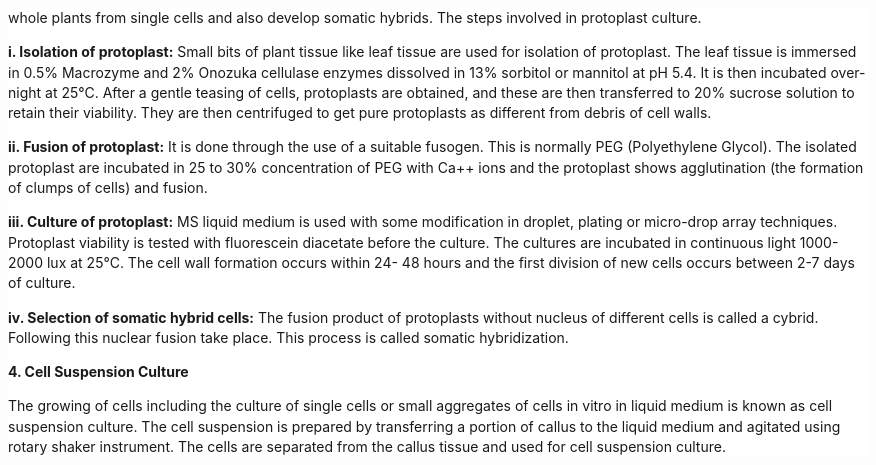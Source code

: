 

whole plants from single cells and also develop
somatic hybrids. The steps involved in protoplast
culture.

**i. Isolation of protoplast:** Small bits of plant
tissue like leaf tissue are used for isolation of
protoplast. The leaf tissue is immersed in 0.5%
Macrozyme and 2% Onozuka cellulase enzymes
dissolved in 13% sorbitol or mannitol at pH 5.4.
It is then incubated over-night at 25°C. After a
gentle teasing of cells, protoplasts are obtained,
and these are then transferred to 20% sucrose
solution to retain their viability. They are then
centrifuged to get pure protoplasts as different
from debris of cell walls.

**ii. Fusion of protoplast:** It is done through the
use of a suitable fusogen. This is normally PEG
(Polyethylene Glycol). The isolated protoplast
are incubated in 25 to 30% concentration of
PEG with Ca++ ions and the protoplast shows
agglutination (the formation of clumps of cells)
and fusion.

**iii. Culture of protoplast:** MS liquid medium
is used with some modification in
droplet, plating or micro-drop array
techniques. Protoplast viability is
tested with fluorescein diacetate
before the culture. The cultures
are incubated in continuous light
1000-2000 lux at 25°C. The cell
wall formation occurs within 24-
48 hours and the first division of
new cells occurs between 2-7 days
of culture.

**iv. Selection of somatic hybrid cells:** The fusion product of
protoplasts without nucleus of
different cells is called a cybrid.
Following this nuclear fusion take
place. This process is called somatic
hybridization.

**4. Cell Suspension Culture**

The growing of cells including
the culture of single cells or small
aggregates of cells in vitro in liquid medium
is known as cell suspension culture. The cell
suspension is prepared by transferring a
portion of callus to the liquid medium and
agitated using rotary shaker instrument. The
cells are separated from the callus tissue and
used for cell suspension culture.
